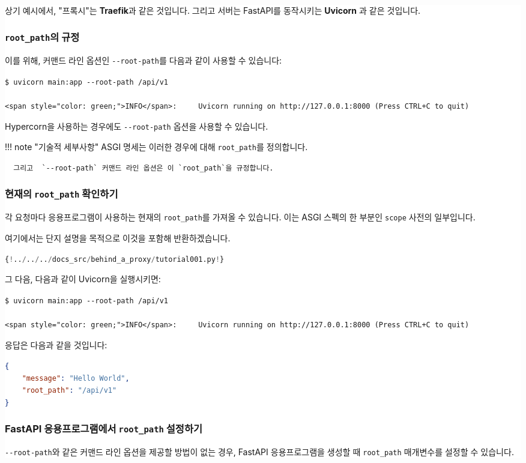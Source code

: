 상기 예시에서, "프록시"는 **Traefik**과 같은 것입니다. 그리고 서버는 FastAPI를 동작시키는 **Uvicorn** 과 같은 것입니다.

### `root_path`의 규정

이를 위해, 커맨드 라인 옵션인 `--root-path`를 다음과 같이 사용할 수 있습니다:

<div class="termy">

```console
$ uvicorn main:app --root-path /api/v1

<span style="color: green;">INFO</span>:     Uvicorn running on http://127.0.0.1:8000 (Press CTRL+C to quit)
```

</div>

Hypercorn을 사용하는 경우에도 `--root-path` 옵션을 사용할 수 있습니다.

!!! note "기술적 세부사항"
     ASGI 명세는 이러한 경우에 대해 `root_path`를 정의합니다.
     
      그리고  `--root-path` 커맨드 라인 옵션은 이 `root_path`을 규정합니다.

### 현재의 `root_path` 확인하기

각 요청마다 응용프로그램이 사용하는 현재의 `root_path`를 가져올 수 있습니다. 이는 ASGI 스펙의 한 부분인 `scope` 사전의 일부입니다.

여기에서는 단지 설명을 목적으로 이것을 포함해 반환하겠습니다.

```Python hl_lines="8"
{!../../../docs_src/behind_a_proxy/tutorial001.py!}
```

그 다음, 다음과 같이 Uvicorn을 실행시키면:

<div class="termy">

```console
$ uvicorn main:app --root-path /api/v1

<span style="color: green;">INFO</span>:     Uvicorn running on http://127.0.0.1:8000 (Press CTRL+C to quit)
```

</div>

응답은 다음과 같을 것입니다:

```JSON
{
    "message": "Hello World",
    "root_path": "/api/v1"
}
```

### FastAPI 응용프로그램에서 `root_path` 설정하기

`--root-path`와 같은 커맨드 라인 옵션을 제공할 방법이 없는 경우, FastAPI 응용프로그램을 생성할 때 `root_path` 매개변수를 설정할 수 있습니다.
